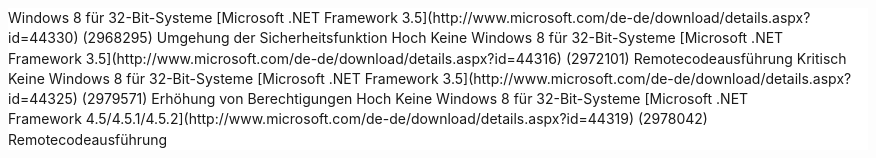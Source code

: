 <td style="border:1px solid black;">
Windows 8 für 32-Bit-Systeme
</td>
<td style="border:1px solid black;">
[Microsoft .NET Framework 3.5](http://www.microsoft.com/de-de/download/details.aspx?id=44330)  
(2968295)
</td>
<td style="border:1px solid black;">
Umgehung der Sicherheitsfunktion
</td>
<td style="border:1px solid black;">
Hoch
</td>
<td style="border:1px solid black;">
Keine
</td>
</tr>
<tr>
<td style="border:1px solid black;">
Windows 8 für 32-Bit-Systeme
</td>
<td style="border:1px solid black;">
[Microsoft .NET Framework 3.5](http://www.microsoft.com/de-de/download/details.aspx?id=44316)  
(2972101)
</td>
<td style="border:1px solid black;">
Remotecodeausführung
</td>
<td style="border:1px solid black;">
Kritisch
</td>
<td style="border:1px solid black;">
Keine
</td>
</tr>
<tr>
<td style="border:1px solid black;">
Windows 8 für 32-Bit-Systeme
</td>
<td style="border:1px solid black;">
[Microsoft .NET Framework 3.5](http://www.microsoft.com/de-de/download/details.aspx?id=44325)  
(2979571)
</td>
<td style="border:1px solid black;">
Erhöhung von Berechtigungen
</td>
<td style="border:1px solid black;">
Hoch
</td>
<td style="border:1px solid black;">
Keine
</td>
</tr>
<tr>
<td style="border:1px solid black;">
Windows 8 für 32-Bit-Systeme
</td>
<td style="border:1px solid black;">
[Microsoft .NET Framework 4.5/4.5.1/4.5.2](http://www.microsoft.com/de-de/download/details.aspx?id=44319)  
(2978042)
</td>
<td style="border:1px solid black;">
Remotecodeausführung